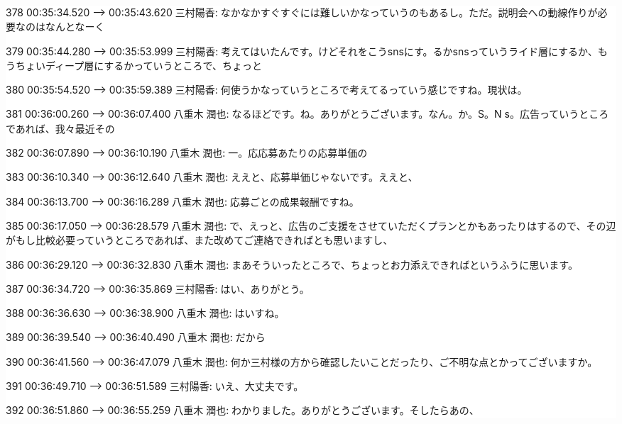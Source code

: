 378
00:35:34.520 --> 00:35:43.620
三村陽香: なかなかすぐすぐには難しいかなっていうのもあるし。ただ。説明会への動線作りが必要なのはなんとなーく

379
00:35:44.280 --> 00:35:53.999
三村陽香: 考えてはいたんです。けどそれをこうsnsにす。るかsnsっていうライド層にするか、もうちょいディープ層にするかっていうところで、ちょっと

380
00:35:54.520 --> 00:35:59.389
三村陽香: 何使うかなっていうところで考えてるっていう感じですね。現状は。

381
00:36:00.260 --> 00:36:07.400
八重木 潤也: なるほどです。ね。ありがとうございます。なん。か。S。N s。広告っていうところであれば、我々最近その

382
00:36:07.890 --> 00:36:10.190
八重木 潤也: 一。応応募あたりの応募単価の

383
00:36:10.340 --> 00:36:12.640
八重木 潤也: ええと、応募単価じゃないです。ええと、

384
00:36:13.700 --> 00:36:16.289
八重木 潤也: 応募ごとの成果報酬ですね。

385
00:36:17.050 --> 00:36:28.579
八重木 潤也: で、えっと、広告のご支援をさせていただくプランとかもあったりはするので、その辺がもし比較必要っていうところであれば、また改めてご連絡できればとも思いますし、

386
00:36:29.120 --> 00:36:32.830
八重木 潤也: まあそういったところで、ちょっとお力添えできればというふうに思います。

387
00:36:34.720 --> 00:36:35.869
三村陽香: はい、ありがとう。

388
00:36:36.630 --> 00:36:38.900
八重木 潤也: はいすね。

389
00:36:39.540 --> 00:36:40.490
八重木 潤也: だから

390
00:36:41.560 --> 00:36:47.079
八重木 潤也: 何か三村様の方から確認したいことだったり、ご不明な点とかってございますか。

391
00:36:49.710 --> 00:36:51.589
三村陽香: いえ、大丈夫です。

392
00:36:51.860 --> 00:36:55.259
八重木 潤也: わかりました。ありがとうございます。そしたらあの、
